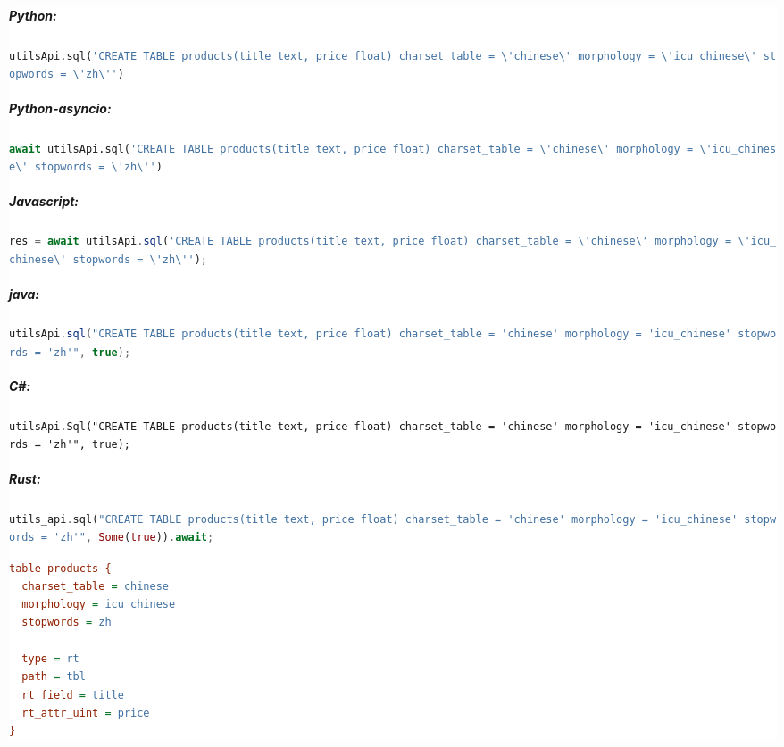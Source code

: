 
##### Python:



```python
utilsApi.sql('CREATE TABLE products(title text, price float) charset_table = \'chinese\' morphology = \'icu_chinese\' stopwords = \'zh\'')
```


##### Python-asyncio:



```python
await utilsApi.sql('CREATE TABLE products(title text, price float) charset_table = \'chinese\' morphology = \'icu_chinese\' stopwords = \'zh\'')
```


##### Javascript:



```javascript
res = await utilsApi.sql('CREATE TABLE products(title text, price float) charset_table = \'chinese\' morphology = \'icu_chinese\' stopwords = \'zh\'');
```

##### java:



```java
utilsApi.sql("CREATE TABLE products(title text, price float) charset_table = 'chinese' morphology = 'icu_chinese' stopwords = 'zh'", true);
```


##### C#:



```clike
utilsApi.Sql("CREATE TABLE products(title text, price float) charset_table = 'chinese' morphology = 'icu_chinese' stopwords = 'zh'", true);
```


##### Rust:



```rust
utils_api.sql("CREATE TABLE products(title text, price float) charset_table = 'chinese' morphology = 'icu_chinese' stopwords = 'zh'", Some(true)).await;
```



```ini
table products {
  charset_table = chinese
  morphology = icu_chinese
  stopwords = zh

  type = rt
  path = tbl
  rt_field = title
  rt_attr_uint = price
}
```



